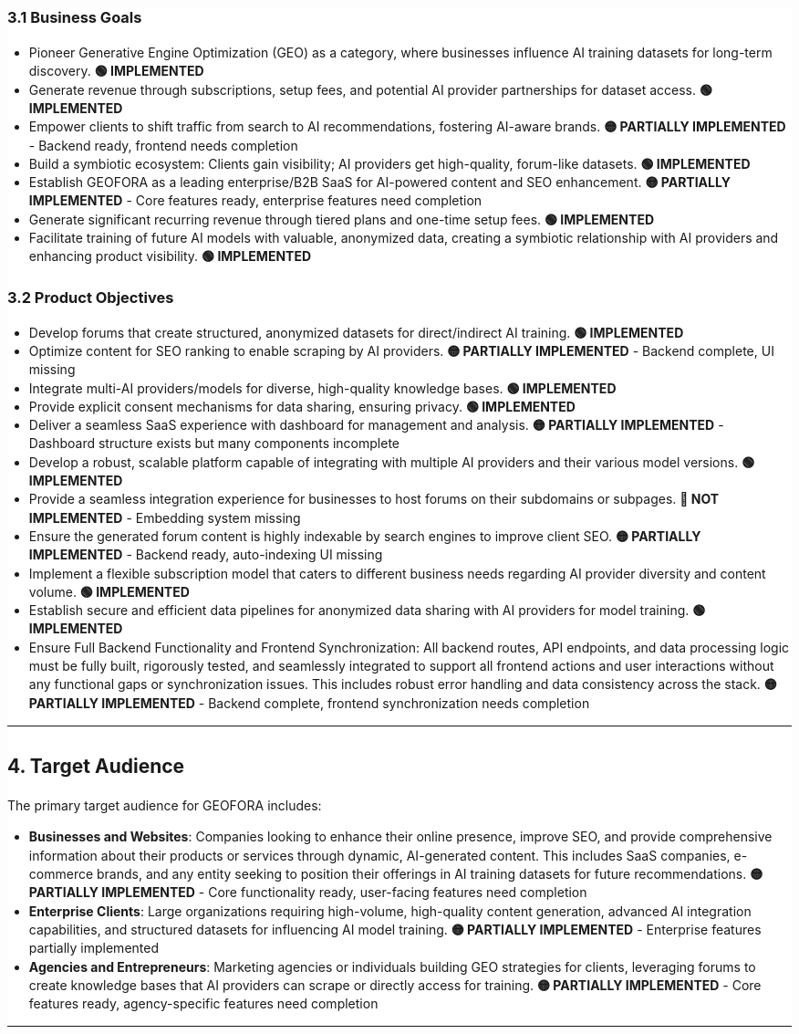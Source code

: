 ### 3.1 Business Goals
- Pioneer Generative Engine Optimization (GEO) as a category, where businesses influence AI training datasets for long-term discovery. **🟢 IMPLEMENTED**
- Generate revenue through subscriptions, setup fees, and potential AI provider partnerships for dataset access. **🟢 IMPLEMENTED**
- Empower clients to shift traffic from search to AI recommendations, fostering AI-aware brands. **🟡 PARTIALLY IMPLEMENTED** - Backend ready, frontend needs completion
- Build a symbiotic ecosystem: Clients gain visibility; AI providers get high-quality, forum-like datasets. **🟢 IMPLEMENTED**
- Establish GEOFORA as a leading enterprise/B2B SaaS for AI-powered content and SEO enhancement. **🟡 PARTIALLY IMPLEMENTED** - Core features ready, enterprise features need completion
- Generate significant recurring revenue through tiered plans and one-time setup fees. **🟢 IMPLEMENTED**
- Facilitate training of future AI models with valuable, anonymized data, creating a symbiotic relationship with AI providers and enhancing product visibility. **🟢 IMPLEMENTED**

### 3.2 Product Objectives
- Develop forums that create structured, anonymized datasets for direct/indirect AI training. **🟢 IMPLEMENTED**
- Optimize content for SEO ranking to enable scraping by AI providers. **🟡 PARTIALLY IMPLEMENTED** - Backend complete, UI missing
- Integrate multi-AI providers/models for diverse, high-quality knowledge bases. **🟢 IMPLEMENTED**
- Provide explicit consent mechanisms for data sharing, ensuring privacy. **🟢 IMPLEMENTED**
- Deliver a seamless SaaS experience with dashboard for management and analysis. **🟡 PARTIALLY IMPLEMENTED** - Dashboard structure exists but many components incomplete
- Develop a robust, scalable platform capable of integrating with multiple AI providers and their various model versions. **🟢 IMPLEMENTED**
- Provide a seamless integration experience for businesses to host forums on their subdomains or subpages. **🔴 NOT IMPLEMENTED** - Embedding system missing
- Ensure the generated forum content is highly indexable by search engines to improve client SEO. **🟡 PARTIALLY IMPLEMENTED** - Backend ready, auto-indexing UI missing
- Implement a flexible subscription model that caters to different business needs regarding AI provider diversity and content volume. **🟢 IMPLEMENTED**
- Establish secure and efficient data pipelines for anonymized data sharing with AI providers for model training. **🟢 IMPLEMENTED**
- Ensure Full Backend Functionality and Frontend Synchronization: All backend routes, API endpoints, and data processing logic must be fully built, rigorously tested, and seamlessly integrated to support all frontend actions and user interactions without any functional gaps or synchronization issues. This includes robust error handling and data consistency across the stack. **🟡 PARTIALLY IMPLEMENTED** - Backend complete, frontend synchronization needs completion

---

## 4. Target Audience

The primary target audience for GEOFORA includes:

- **Businesses and Websites**: Companies looking to enhance their online presence, improve SEO, and provide comprehensive information about their products or services through dynamic, AI-generated content. This includes SaaS companies, e-commerce brands, and any entity seeking to position their offerings in AI training datasets for future recommendations. **🟡 PARTIALLY IMPLEMENTED** - Core functionality ready, user-facing features need completion
- **Enterprise Clients**: Large organizations requiring high-volume, high-quality content generation, advanced AI integration capabilities, and structured datasets for influencing AI model training. **🟡 PARTIALLY IMPLEMENTED** - Enterprise features partially implemented
- **Agencies and Entrepreneurs**: Marketing agencies or individuals building GEO strategies for clients, leveraging forums to create knowledge bases that AI providers can scrape or directly access for training. **🟡 PARTIALLY IMPLEMENTED** - Core features ready, agency-specific features need completion

---